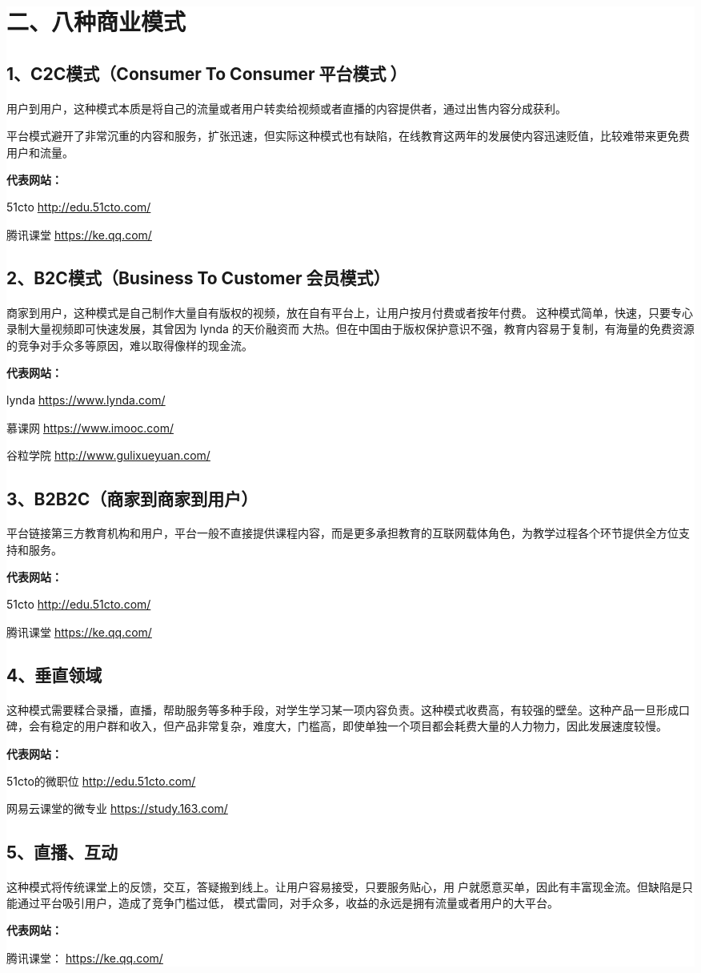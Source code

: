 # 二、八种商业模式

## 1、C2C模式（Consumer To Consumer 平台模式 ）

用户到用户，这种模式本质是将自己的流量或者用户转卖给视频或者直播的内容提供者，通过出售内容分成获利。

平台模式避开了非常沉重的内容和服务，扩张迅速，但实际这种模式也有缺陷，在线教育这两年的发展使内容迅速贬值，比较难带来更免费用户和流量。

**代表网站：**

51cto http://edu.51cto.com/

腾讯课堂 https://ke.qq.com/

## 2、B2C模式（Business To Customer 会员模式）

商家到用户，这种模式是自己制作大量自有版权的视频，放在自有平台上，让用户按月付费或者按年付费。 这种模式简单，快速，只要专心录制大量视频即可快速发展，其曾因为 lynda 的天价融资而 大热。但在中国由于版权保护意识不强，教育内容易于复制，有海量的免费资源的竞争对手众多等原因，难以取得像样的现金流。

**代表网站：**

lynda https://www.lynda.com/ 

慕课网 https://www.imooc.com/

谷粒学院 http://www.gulixueyuan.com/

## 3、B2B2C（商家到商家到用户） 

平台链接第三方教育机构和用户，平台一般不直接提供课程内容，而是更多承担教育的互联网载体角色，为教学过程各个环节提供全方位支持和服务。

**代表网站：**

51cto http://edu.51cto.com/

腾讯课堂 https://ke.qq.com/

## 4、垂直领域

这种模式需要糅合录播，直播，帮助服务等多种手段，对学生学习某一项内容负责。这种模式收费高，有较强的壁垒。这种产品一旦形成口碑，会有稳定的用户群和收入，但产品非常复杂，难度大，门槛高，即使单独一个项目都会耗费大量的人力物力，因此发展速度较慢。

**代表网站：**

51cto的微职位 http://edu.51cto.com/

网易云课堂的微专业 https://study.163.com/

## 5、直播、互动

这种模式将传统课堂上的反馈，交互，答疑搬到线上。让用户容易接受，只要服务贴心，用 户就愿意买单，因此有丰富现金流。但缺陷是只能通过平台吸引用户，造成了竞争门槛过低， 模式雷同，对手众多，收益的永远是拥有流量或者用户的大平台。

**代表网站：**

腾讯课堂： https://ke.qq.com/
